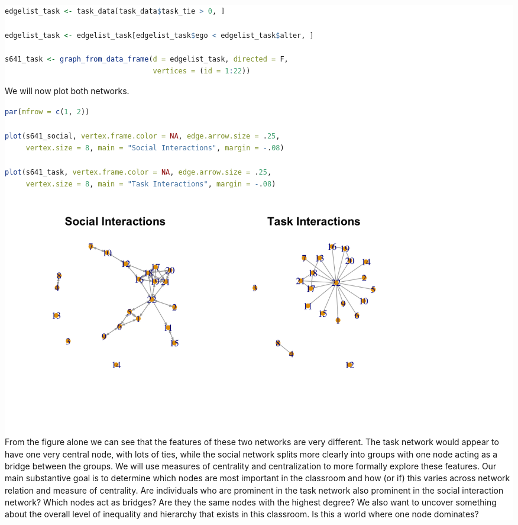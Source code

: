 
```r
edgelist_task <- task_data[task_data$task_tie > 0, ] 

edgelist_task <- edgelist_task[edgelist_task$ego < edgelist_task$alter, ]

s641_task <- graph_from_data_frame(d = edgelist_task, directed = F,
                                   vertices = (id = 1:22)) 
```

We will now plot both networks.


```r
par(mfrow = c(1, 2)) 

plot(s641_social, vertex.frame.color = NA, edge.arrow.size = .25, 
     vertex.size = 8, main = "Social Interactions", margin = -.08)

plot(s641_task, vertex.frame.color = NA, edge.arrow.size = .25, 
     vertex.size = 8, main = "Task Interactions", margin = -.08)
```

<img src="Chapter9_Integrated_Network_Science_Rtutorial_network_centrality_hierarchy_files/figure-html/unnamed-chunk-11-1.png" width="672" />

From the figure alone we can see that the features of these two networks are very different. The task network would appear to have one very central node, with lots of ties, while the social network splits more clearly into groups with one node acting as a bridge between the groups. We will use measures of centrality and centralization to more formally explore these features. Our main substantive goal is to determine which nodes are most important in the classroom and how (or if) this varies across network relation and measure of centrality. Are individuals who are prominent in the task network also prominent in the social interaction network? Which nodes act as bridges? Are they the same nodes with the highest degree? We also want to uncover something about the overall level of inequality and hierarchy that exists in this classroom. Is this a world where one node dominates? 
